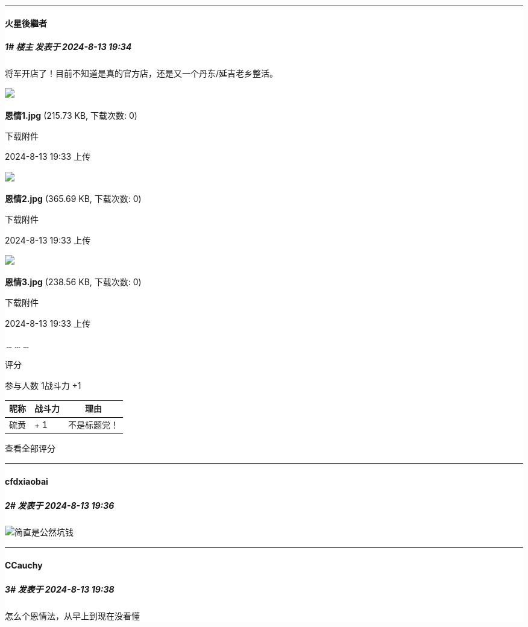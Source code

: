 ﻿
*****

####  火星後繼者  
##### 1#       楼主       发表于 2024-8-13 19:34

将军开店了！目前不知道是真的官方店，还是又一个丹东/延吉老乡整活。

<img src="https://img.saraba1st.com/forum/202408/13/193359ts70b8oe8uq11b1i.jpg" referrerpolicy="no-referrer">

<strong>恩情1.jpg</strong> (215.73 KB, 下载次数: 0)

下载附件

2024-8-13 19:33 上传

<img src="https://img.saraba1st.com/forum/202408/13/193359la6m8z44krtt8brt.jpg" referrerpolicy="no-referrer">

<strong>恩情2.jpg</strong> (365.69 KB, 下载次数: 0)

下载附件

2024-8-13 19:33 上传

<img src="https://img.saraba1st.com/forum/202408/13/193359br579rz0gv7h7ir5.jpg" referrerpolicy="no-referrer">

<strong>恩情3.jpg</strong> (238.56 KB, 下载次数: 0)

下载附件

2024-8-13 19:33 上传

﹍﹍﹍

评分

 参与人数 1战斗力 +1

|昵称|战斗力|理由|
|----|---|---|
| 硫黄| + 1|不是标题党！|

查看全部评分

*****

####  cfdxiaobai  
##### 2#       发表于 2024-8-13 19:36

<img src="https://static.saraba1st.com/image/smiley/face2017/048.png" referrerpolicy="no-referrer">简直是公然坑钱

*****

####  CCauchy  
##### 3#       发表于 2024-8-13 19:38

怎么个恩情法，从早上到现在没看懂
